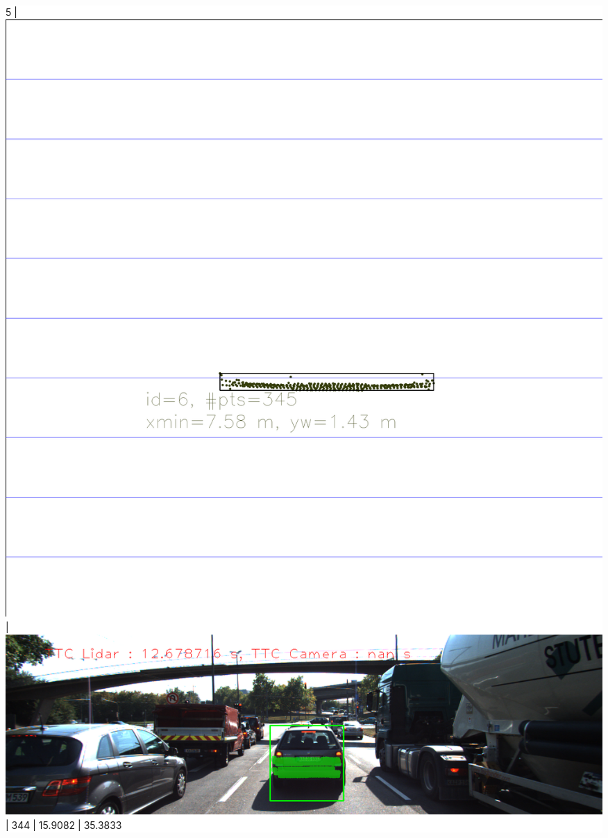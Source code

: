 5 | ![](results/images/lidar_top_view/lidar_HARRIS_ORB_5.png) | ![](results/images/lidar_camera_ttc_combined/ttc_lidar_camera_HARRIS_ORB_5.png) | 344 | 15.9082 | 35.3833
